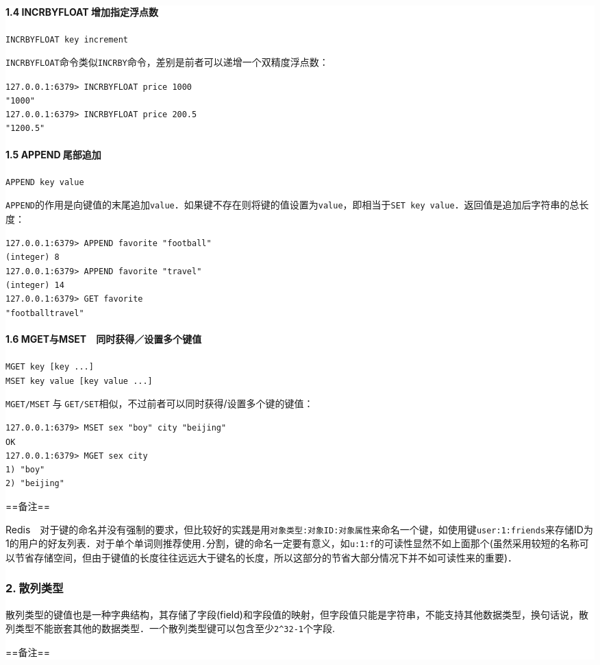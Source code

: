 #### 1.4 INCRBYFLOAT 增加指定浮点数

```
INCRBYFLOAT key increment
```
`INCRBYFLOAT`命令类似`INCRBY`命令，差别是前者可以递增一个双精度浮点数：
```
127.0.0.1:6379> INCRBYFLOAT price 1000
"1000"
127.0.0.1:6379> INCRBYFLOAT price 200.5
"1200.5"
```
#### 1.5 APPEND 尾部追加

```
APPEND key value
```
`APPEND`的作用是向键值的末尾追加`value`．如果键不存在则将键的值设置为`value`，即相当于`SET key value`．返回值是追加后字符串的总长度：
```
127.0.0.1:6379> APPEND favorite "football"
(integer) 8
127.0.0.1:6379> APPEND favorite "travel"
(integer) 14
127.0.0.1:6379> GET favorite
"footballtravel"
```

#### 1.6 MGET与MSET　同时获得／设置多个键值

```
MGET key [key ...]
MSET key value [key value ...]
```

`MGET/MSET` 与 `GET/SET`相似，不过前者可以同时获得/设置多个键的键值：
```
127.0.0.1:6379> MSET sex "boy" city "beijing"
OK
127.0.0.1:6379> MGET sex city
1) "boy"
2) "beijing"
```


==备注==

Redis　对于键的命名并没有强制的要求，但比较好的实践是用`对象类型:对象ID:对象属性`来命名一个键，如使用键`user:1:friends`来存储ID为1的用户的好友列表．对于单个单词则推荐使用`.`分割，键的命名一定要有意义，如`u:1:f`的可读性显然不如上面那个(虽然采用较短的名称可以节省存储空间，但由于键值的长度往往远远大于键名的长度，所以这部分的节省大部分情况下并不如可读性来的重要)．


### 2. 散列类型

散列类型的键值也是一种字典结构，其存储了字段(field)和字段值的映射，但字段值只能是字符串，不能支持其他数据类型，换句话说，散列类型不能嵌套其他的数据类型．一个散列类型键可以包含至少`2^32-1`个字段.

==备注==

